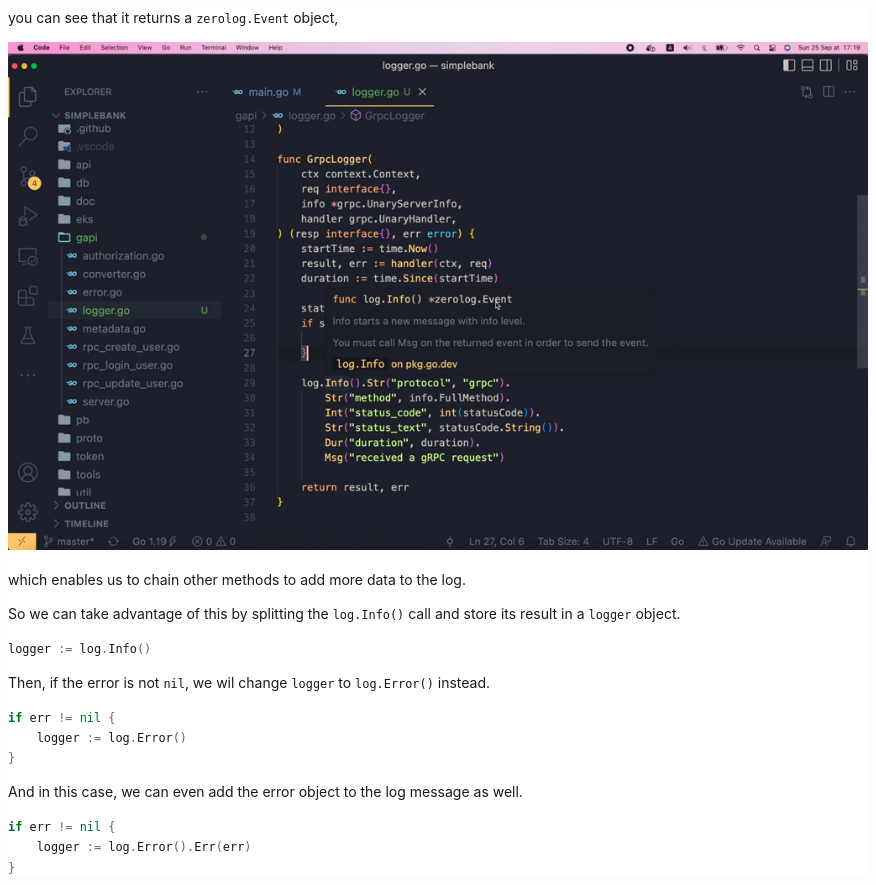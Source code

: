 you can see that it returns a `zerolog.Event` object,

![](../images/part52/12.png)

which enables us to chain other methods to add more data to the log.

So we can take advantage of this by splitting the `log.Info()` call and
store its result in a `logger` object.

```go
logger := log.Info()
```

Then, if the error is not `nil`, we wil change `logger` to `log.Error()` 
instead.

```go
if err != nil {
    logger := log.Error()
}
```

And in this case, we can even add the error object to the log message 
as well.

```go
if err != nil {
    logger := log.Error().Err(err)
}
```
